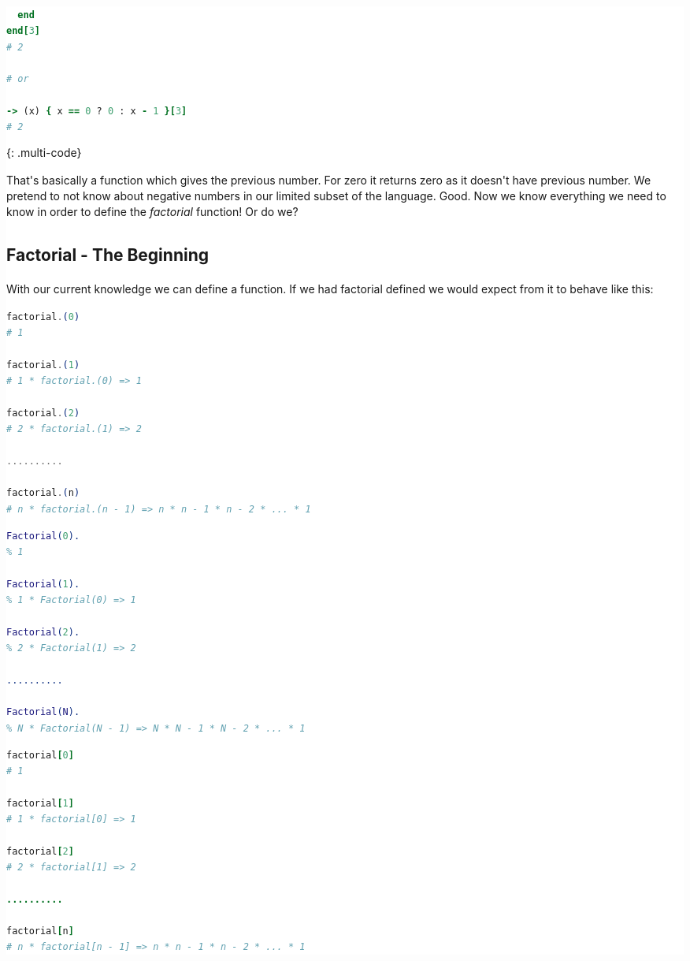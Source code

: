 ```ruby
  end
end[3]
# 2

# or

-> (x) { x == 0 ? 0 : x - 1 }[3]
# 2
```
{: .multi-code}

That's basically a function which gives the previous number. For zero it returns zero as it doesn't have previous number.
We pretend to not know about negative numbers in our limited subset of the language.
Good. Now we know everything we need to know in order to define the *factorial* function! Or do we?

## Factorial - The Beginning

With our current knowledge we can define a function.
If we had factorial defined we would expect from it to behave like this:

```elixir
factorial.(0)
# 1

factorial.(1)
# 1 * factorial.(0) => 1

factorial.(2)
# 2 * factorial.(1) => 2

..........

factorial.(n)
# n * factorial.(n - 1) => n * n - 1 * n - 2 * ... * 1
```
```erlang
Factorial(0).
% 1

Factorial(1).
% 1 * Factorial(0) => 1

Factorial(2).
% 2 * Factorial(1) => 2

..........

Factorial(N).
% N * Factorial(N - 1) => N * N - 1 * N - 2 * ... * 1
```
```ruby
factorial[0]
# 1

factorial[1]
# 1 * factorial[0] => 1

factorial[2]
# 2 * factorial[1] => 2

..........

factorial[n]
# n * factorial[n - 1] => n * n - 1 * n - 2 * ... * 1
```